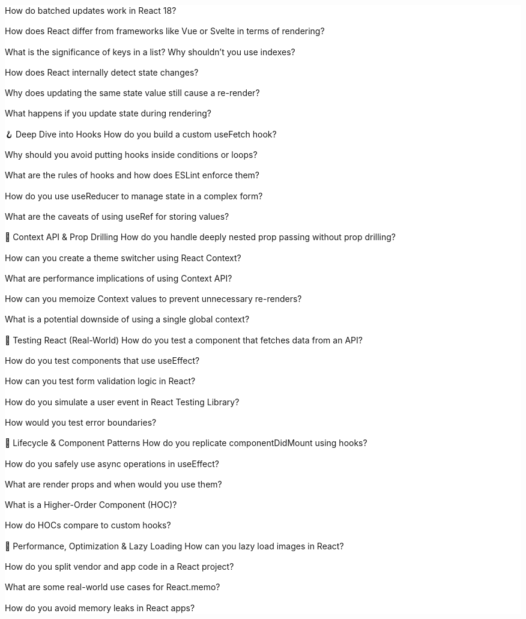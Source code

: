 How do batched updates work in React 18?

How does React differ from frameworks like Vue or Svelte in terms of rendering?

What is the significance of keys in a list? Why shouldn’t you use indexes?

How does React internally detect state changes?

Why does updating the same state value still cause a re-render?

What happens if you update state during rendering?

🪝 Deep Dive into Hooks
How do you build a custom useFetch hook?

Why should you avoid putting hooks inside conditions or loops?

What are the rules of hooks and how does ESLint enforce them?

How do you use useReducer to manage state in a complex form?

What are the caveats of using useRef for storing values?

🧠 Context API & Prop Drilling
How do you handle deeply nested prop passing without prop drilling?

How can you create a theme switcher using React Context?

What are performance implications of using Context API?

How can you memoize Context values to prevent unnecessary re-renders?

What is a potential downside of using a single global context?

🧪 Testing React (Real-World)
How do you test a component that fetches data from an API?

How do you test components that use useEffect?

How can you test form validation logic in React?

How do you simulate a user event in React Testing Library?

How would you test error boundaries?

🔁 Lifecycle & Component Patterns
How do you replicate componentDidMount using hooks?

How do you safely use async operations in useEffect?

What are render props and when would you use them?

What is a Higher-Order Component (HOC)?

How do HOCs compare to custom hooks?

🚀 Performance, Optimization & Lazy Loading
How can you lazy load images in React?

How do you split vendor and app code in a React project?

What are some real-world use cases for React.memo?

How do you avoid memory leaks in React apps?
